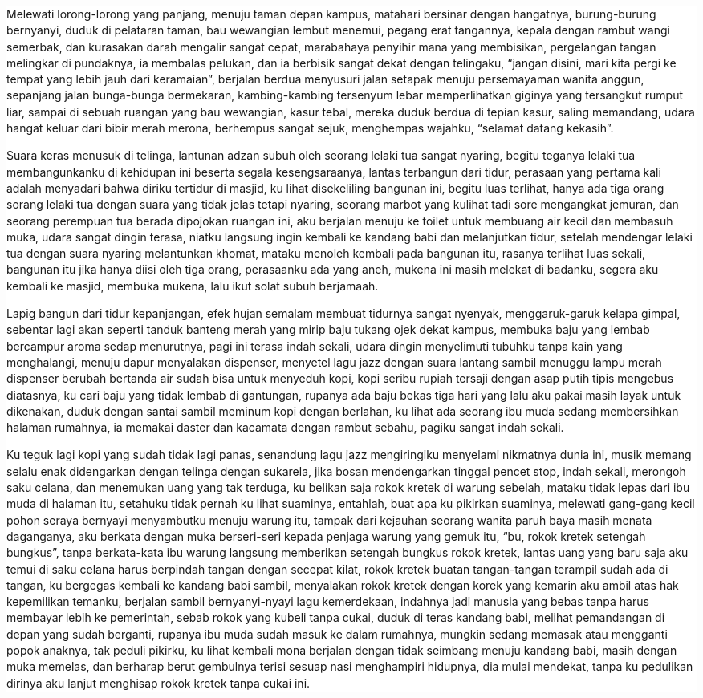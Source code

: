 Melewati lorong-lorong yang panjang, menuju taman depan kampus, matahari bersinar dengan hangatnya, burung-burung bernyanyi, duduk di pelataran taman, bau wewangian lembut menemui, pegang erat tangannya, kepala dengan rambut wangi semerbak, dan kurasakan darah mengalir sangat cepat, marabahaya penyihir mana yang membisikan, pergelangan tangan melingkar di pundaknya, ia membalas pelukan, dan ia berbisik sangat dekat dengan telingaku, “jangan disini, mari kita pergi ke tempat yang lebih jauh dari keramaian”, berjalan berdua menyusuri jalan setapak menuju persemayaman wanita anggun, sepanjang jalan bunga-bunga bermekaran, kambing-kambing tersenyum lebar memperlihatkan giginya yang tersangkut rumput liar, sampai di sebuah ruangan yang bau wewangian, kasur tebal, mereka duduk berdua di tepian kasur, saling memandang, udara hangat keluar dari bibir merah merona, berhempus sangat sejuk, menghempas wajahku, “selamat datang kekasih”.

Suara keras menusuk di telinga, lantunan adzan subuh oleh seorang lelaki tua sangat nyaring, begitu teganya lelaki tua membangunkanku di kehidupan ini beserta segala kesengsaraanya, lantas terbangun dari tidur, perasaan yang pertama kali adalah menyadari bahwa diriku tertidur di masjid, ku lihat disekeliling bangunan ini, begitu luas terlihat, hanya ada tiga orang sorang lelaki tua dengan suara yang tidak jelas tetapi nyaring, seorang marbot yang kulihat tadi sore mengangkat jemuran, dan seorang perempuan tua berada dipojokan ruangan ini, aku berjalan menuju ke toilet untuk membuang air kecil dan membasuh muka, udara sangat dingin terasa, niatku langsung ingin kembali ke kandang babi dan melanjutkan tidur, setelah mendengar lelaki tua dengan suara nyaring melantunkan khomat, mataku menoleh kembali pada bangunan itu, rasanya terlihat luas sekali, bangunan itu jika hanya diisi oleh tiga orang, perasaanku ada yang aneh, mukena ini masih melekat di badanku, segera aku kembali ke masjid, membuka mukena, lalu ikut solat subuh berjamaah.

Lapig bangun dari tidur kepanjangan, efek hujan semalam membuat tidurnya sangat nyenyak, menggaruk-garuk kelapa gimpal, sebentar lagi akan seperti tanduk banteng merah yang mirip baju tukang ojek dekat kampus, membuka baju yang lembab bercampur aroma sedap menurutnya, pagi ini terasa indah sekali, udara dingin menyelimuti tubuhku tanpa kain yang menghalangi, menuju dapur menyalakan dispenser, menyetel lagu jazz dengan suara lantang sambil menuggu lampu merah dispenser berubah bertanda air sudah bisa untuk menyeduh kopi, kopi seribu rupiah tersaji dengan asap putih tipis mengebus diatasnya, ku cari baju yang tidak lembab di gantungan, rupanya ada baju bekas tiga hari yang lalu aku pakai masih layak untuk dikenakan, duduk dengan santai sambil meminum kopi dengan berlahan, ku lihat ada seorang ibu muda sedang membersihkan halaman rumahnya, ia memakai daster dan kacamata dengan rambut sebahu, pagiku sangat indah sekali.

Ku teguk lagi kopi yang sudah tidak lagi panas, senandung lagu jazz mengiringiku menyelami nikmatnya dunia ini, musik memang selalu enak didengarkan dengan telinga dengan sukarela, jika bosan mendengarkan tinggal pencet stop, indah sekali, merongoh saku celana, dan menemukan uang yang tak terduga, ku belikan saja rokok kretek di warung sebelah, mataku tidak lepas dari ibu muda di halaman itu, setahuku tidak pernah ku lihat suaminya, entahlah, buat apa ku pikirkan suaminya, melewati gang-gang kecil pohon seraya bernyayi menyambutku menuju warung itu, tampak dari kejauhan seorang wanita paruh baya masih menata daganganya, aku berkata dengan muka berseri-seri kepada penjaga warung yang gemuk itu, “bu, rokok kretek setengah bungkus”, tanpa berkata-kata ibu warung langsung memberikan setengah bungkus rokok kretek, lantas uang yang baru saja aku temui di saku celana harus berpindah tangan dengan secepat kilat, rokok kretek buatan tangan-tangan terampil sudah ada di tangan, ku bergegas kembali ke kandang babi sambil, menyalakan rokok kretek dengan korek yang kemarin aku ambil atas hak kepemilikan temanku, berjalan sambil bernyanyi-nyayi lagu kemerdekaan, indahnya jadi manusia yang bebas tanpa harus membayar lebih ke pemerintah, sebab rokok yang kubeli tanpa cukai, duduk di teras kandang babi, melihat pemandangan di depan yang sudah berganti, rupanya ibu muda sudah masuk ke dalam rumahnya, mungkin sedang memasak atau mengganti popok anaknya, tak peduli pikirku, ku lihat kembali mona berjalan dengan tidak seimbang menuju kandang babi, masih dengan muka memelas, dan berharap berut gembulnya terisi sesuap nasi menghampiri hidupnya, dia mulai mendekat, tanpa ku pedulikan dirinya aku lanjut menghisap rokok kretek tanpa cukai ini.

